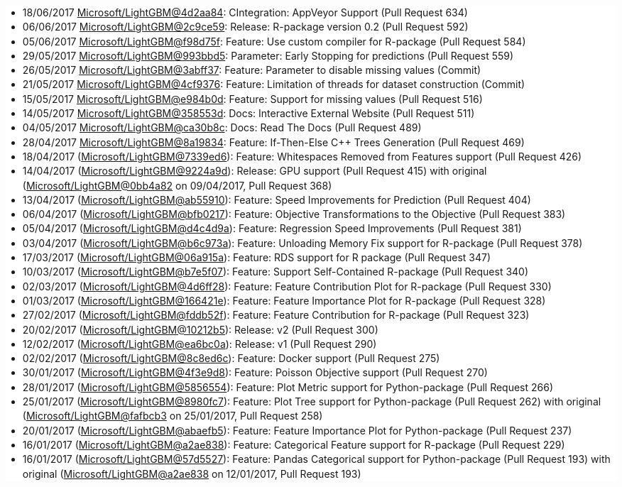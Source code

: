 * 18/06/2017 [Microsoft/LightGBM@4d2aa84](https://github.com/microsoft/LightGBM/pull/634): CIntegration: AppVeyor Support (Pull Request 634)
* 06/06/2017 [Microsoft/LightGBM@2c9ce59](https://github.com/microsoft/LightGBM/pull/592): Release: R-package version 0.2 (Pull Request 592)
* 05/06/2017 [Microsoft/LightGBM@f98d75f](https://github.com/microsoft/LightGBM/pull/584): Feature: Use custom compiler for R-package (Pull Request 584)
* 29/05/2017 [Microsoft/LightGBM@993bbd5](https://github.com/microsoft/LightGBM/pull/559): Parameter: Early Stopping for predictions (Pull Request 559)
* 26/05/2017 [Microsoft/LightGBM@3abff37](https://github.com/microsoft/LightGBM/commit/3abff370bb353293e4a03e516111dd02785fbd97): Feature: Parameter to disable missing values (Commit)
* 21/05/2017 [Microsoft/LightGBM@4cf9376](https://github.com/microsoft/LightGBM/commit/4cf9376d6652d3d7afa82e98dfb363af9275969d): Feature: Limitation of threads for dataset construction (Commit)
* 15/05/2017 [Microsoft/LightGBM@e984b0d](https://github.com/microsoft/LightGBM/pull/516): Feature: Support for missing values (Pull Request 516)
* 14/05/2017 [Microsoft/LightGBM@358553d](https://github.com/microsoft/LightGBM/pull/511): Docs: Interactive External Website (Pull Request 511)
* 04/05/2017 [Microsoft/LightGBM@ca30b8c](https://github.com/microsoft/LightGBM/pull/489): Docs: Read The Docs (Pull Request 489)
* 28/04/2017 [Microsoft/LightGBM@8a19834](https://github.com/microsoft/LightGBM/pull/469): Feature: If-Then-Else C++ Trees Generation (Pull Request 469)
* 18/04/2017 ([Microsoft/LightGBM@7339ed6](https://github.com/microsoft/LightGBM/pull/426)): Feature: Whitespaces Removed from Features support (Pull Request 426)
* 14/04/2017 ([Microsoft/LightGBM@9224a9d](https://github.com/microsoft/LightGBM/pull/415)): Release: GPU support (Pull Request 415) with original ([Microsoft/LightGBM@0bb4a82](https://github.com/microsoft/LightGBM/pull/368) on 09/04/2017, Pull Request 368)
* 13/04/2017 ([Microsoft/LightGBM@ab55910](https://github.com/microsoft/LightGBM/pull/404)): Feature: Speed Improvements for Prediction (Pull Request 404)
* 06/04/2017 ([Microsoft/LightGBM@bfb0217](https://github.com/microsoft/LightGBM/pull/383)): Feature: Objective Transformations to the Objective (Pull Request 383)
* 05/04/2017 ([Microsoft/LightGBM@d4c4d9a](https://github.com/microsoft/LightGBM/pull/381)): Feature: Regression Speed Improvements (Pull Request 381)
* 03/04/2017 ([Microsoft/LightGBM@b6c973a](https://github.com/microsoft/LightGBM/pull/378)): Feature: Unloading Memory Fix support for R-package (Pull Request 378)
* 17/03/2017 ([Microsoft/LightGBM@06a915a](https://github.com/microsoft/LightGBM/pull/347)): Feature: RDS support for R package (Pull Request 347)
* 10/03/2017 ([Microsoft/LightGBM@b7e5f07](https://github.com/microsoft/LightGBM/pull/340)): Feature: Support Self-Contained R-package (Pull Request 340)
* 02/03/2017 ([Microsoft/LightGBM@4d6ff28](https://github.com/microsoft/LightGBM/pull/330)): Feature: Feature Contribution Plot for R-package (Pull Request 330)
* 01/03/2017 ([Microsoft/LightGBM@166421e](https://github.com/microsoft/LightGBM/pull/328)): Feature: Feature Importance Plot for R-package (Pull Request 328)
* 27/02/2017 ([Microsoft/LightGBM@fddb52f](https://github.com/microsoft/LightGBM/pull/323)): Feature: Feature Contribution for R-package (Pull Request 323)
* 20/02/2017 ([Microsoft/LightGBM@10212b5](https://github.com/microsoft/LightGBM/pull/300)): Release: v2 (Pull Request 300)
* 12/02/2017 ([Microsoft/LightGBM@ea6bc0a](https://github.com/microsoft/LightGBM/pull/290)): Release: v1 (Pull Request 290)
* 02/02/2017 ([Microsoft/LightGBM@8c8ed6c](https://github.com/microsoft/LightGBM/pull/275)): Feature: Docker support (Pull Request 275)
* 30/01/2017 ([Microsoft/LightGBM@4f3e9d8](https://github.com/microsoft/LightGBM/pull/270)): Feature: Poisson Objective support (Pull Request 270)
* 28/01/2017 ([Microsoft/LightGBM@5856554](https://github.com/microsoft/LightGBM/pull/266)): Feature: Plot Metric support for Python-package (Pull Request 266)
* 25/01/2017 ([Microsoft/LightGBM@8980fc7](https://github.com/microsoft/LightGBM/pull/262)): Feature: Plot Tree support for Python-package (Pull Request 262) with original ([Microsoft/LightGBM@fafbcb3](https://github.com/microsoft/LightGBM/pull/258) on 25/01/2017, Pull Request 258)
* 20/01/2017 ([Microsoft/LightGBM@abaefb5](https://github.com/microsoft/LightGBM/pull/237)): Feature: Feature Importance Plot for Python-package (Pull Request 237)
* 16/01/2017 ([Microsoft/LightGBM@a2ae838](https://github.com/microsoft/LightGBM/pull/229)): Feature: Categorical Feature support for R-package (Pull Request 229)
* 16/01/2017 ([Microsoft/LightGBM@57d5527](https://github.com/microsoft/LightGBM/pull/218)): Feature: Pandas Categorical support for Python-package (Pull Request 193) with original ([Microsoft/LightGBM@a2ae838](https://github.com/microsoft/LightGBM/pull/193) on 12/01/2017, Pull Request 193)